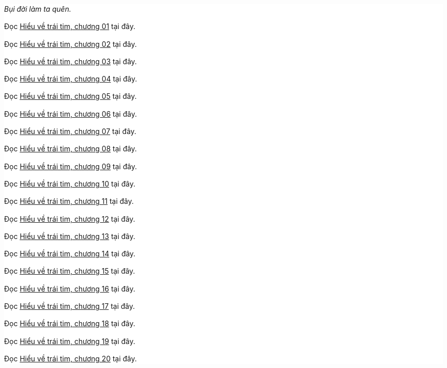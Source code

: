_Bụi đời làm ta quên._

Đọc [Hiểu về trái tim, chương 01](https://nhavantuonglai.com/article/hieu-ve-trai-tim-chuong-01) tại đây.

Đọc [Hiểu về trái tim, chương 02](https://nhavantuonglai.com/article/hieu-ve-trai-tim-chuong-02) tại đây.

Đọc [Hiểu về trái tim, chương 03](https://nhavantuonglai.com/article/hieu-ve-trai-tim-chuong-03) tại đây.

Đọc [Hiểu về trái tim, chương 04](https://nhavantuonglai.com/article/hieu-ve-trai-tim-chuong-04) tại đây.

Đọc [Hiểu về trái tim, chương 05](https://nhavantuonglai.com/article/hieu-ve-trai-tim-chuong-05) tại đây.

Đọc [Hiểu về trái tim, chương 06](https://nhavantuonglai.com/article/hieu-ve-trai-tim-chuong-06) tại đây.

Đọc [Hiểu về trái tim, chương 07](https://nhavantuonglai.com/article/hieu-ve-trai-tim-chuong-07) tại đây.

Đọc [Hiểu về trái tim, chương 08](https://nhavantuonglai.com/article/hieu-ve-trai-tim-chuong-08) tại đây.

Đọc [Hiểu về trái tim, chương 09](https://nhavantuonglai.com/article/hieu-ve-trai-tim-chuong-09) tại đây.

Đọc [Hiểu về trái tim, chương 10](https://nhavantuonglai.com/article/hieu-ve-trai-tim-chuong-10) tại đây.

Đọc [Hiểu về trái tim, chương 11](https://nhavantuonglai.com/article/hieu-ve-trai-tim-chuong-11) tại đây.

Đọc [Hiểu về trái tim, chương 12](https://nhavantuonglai.com/article/hieu-ve-trai-tim-chuong-12) tại đây.

Đọc [Hiểu về trái tim, chương 13](https://nhavantuonglai.com/article/hieu-ve-trai-tim-chuong-13) tại đây.

Đọc [Hiểu về trái tim, chương 14](https://nhavantuonglai.com/article/hieu-ve-trai-tim-chuong-14) tại đây.

Đọc [Hiểu về trái tim, chương 15](https://nhavantuonglai.com/article/hieu-ve-trai-tim-chuong-15) tại đây.

Đọc [Hiểu về trái tim, chương 16](https://nhavantuonglai.com/article/hieu-ve-trai-tim-chuong-16) tại đây.

Đọc [Hiểu về trái tim, chương 17](https://nhavantuonglai.com/article/hieu-ve-trai-tim-chuong-17) tại đây.

Đọc [Hiểu về trái tim, chương 18](https://nhavantuonglai.com/article/hieu-ve-trai-tim-chuong-18) tại đây.

Đọc [Hiểu về trái tim, chương 19](https://nhavantuonglai.com/article/hieu-ve-trai-tim-chuong-19) tại đây.

Đọc [Hiểu về trái tim, chương 20](https://nhavantuonglai.com/article/hieu-ve-trai-tim-chuong-20) tại đây.
